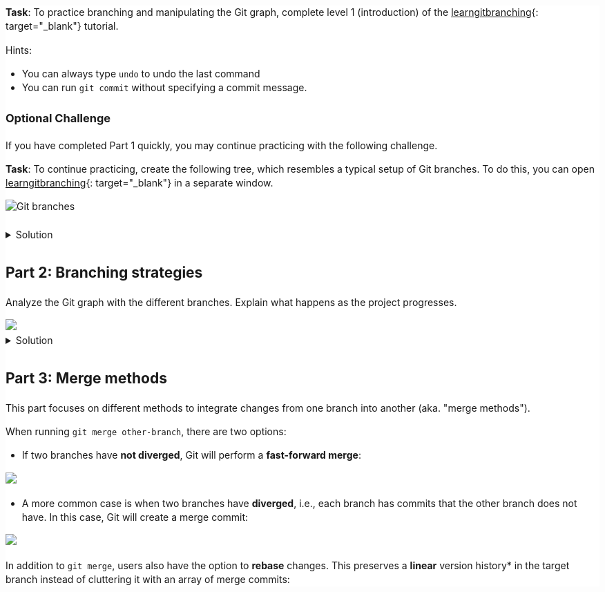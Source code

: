 **Task**: To practice branching and manipulating the Git graph, complete level 1 (introduction) of the [learngitbranching](https://learngitbranching.js.org/?locale=en_EN){: target="_blank"} tutorial.

Hints:

- You can always type `undo` to undo the last command
- You can run `git commit` without specifying a commit message.



### Optional Challenge

If you have completed Part 1 quickly, you may continue practicing with the following challenge.

**Task**: To continue practicing, create the following tree, which resembles a typical setup of Git branches. To do this, you can open [learngitbranching](https://learngitbranching.js.org/?locale=en_EN){: target="_blank"} in a separate window.

<img src="../assets/git-branches.png" style="width: 600px;" alt="Git branches"/>

<div style="clear: both;"></div>

<br>

<details><summary>Solution</summary></details>

## Part 2: Branching strategies <a id="branch"></a>

Analyze the Git graph with the different branches. Explain what happens as the project progresses.



<img src="../assets/git-flow.png" width="800"/>

<div style="clear:both;"></div>

<details><summary>Solution</summary></details>

## Part 3: Merge methods <a id="merge"></a>

This part focuses on different methods to integrate changes from one branch into another (aka. "merge methods").

When running `git merge other-branch`, there are two options:

- If two branches have <b>not diverged</b>, Git will perform a <b>fast-forward merge</b>:

<img src="../assets/fast-forward-merge.gif" width="730px">

- A more common case is when two branches have **diverged**, i.e., each branch has commits that the other branch does not have. In this case, Git will create a merge commit:

<img src="../assets/merge-commit.gif" width="730px">

In addition to `git merge`, users also have the option to **rebase** changes.
This preserves a **linear** version history* in the target branch instead of cluttering it with an array of merge commits:
